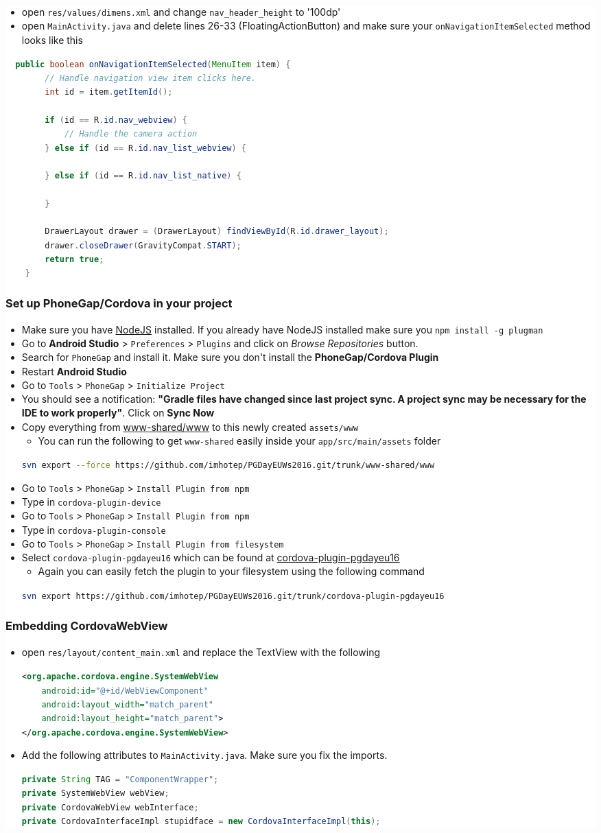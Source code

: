   * open `res/values/dimens.xml` and change `nav_header_height` to '100dp'
  * open `MainActivity.java` and delete lines 26-33 (FloatingActionButton) and make sure your `onNavigationItemSelected` method looks like this
  ```Java
    public boolean onNavigationItemSelected(MenuItem item) {
          // Handle navigation view item clicks here.
          int id = item.getItemId();

          if (id == R.id.nav_webview) {
              // Handle the camera action
          } else if (id == R.id.nav_list_webview) {

          } else if (id == R.id.nav_list_native) {

          }

          DrawerLayout drawer = (DrawerLayout) findViewById(R.id.drawer_layout);
          drawer.closeDrawer(GravityCompat.START);
          return true;
      }
  ```

### Set up PhoneGap/Cordova in your project

* Make sure you have [NodeJS](https://nodejs.org) installed. If you already have NodeJS installed make sure you `npm install -g plugman`
* Go to **Android Studio** > `Preferences` > `Plugins` and click on _Browse Repositories_ button.
* Search for `PhoneGap` and install it. Make sure you don't install the **PhoneGap/Cordova Plugin**
* Restart **Android Studio**
* Go to `Tools` > `PhoneGap` > `Initialize Project`
* You should see a notification: **"Gradle files have changed since last project sync. A project sync may be necessary for the IDE to work properly"**. Click on **Sync Now**
* Copy everything from [www-shared/www](https://github.com/imhotep/PGDayEUWs2016/tree/master/www-shared) to this newly created `assets/www`
  * You can run the following to get `www-shared` easily inside your `app/src/main/assets` folder
  ```Bash
  svn export --force https://github.com/imhotep/PGDayEUWs2016.git/trunk/www-shared/www
  ```
* Go to `Tools` > `PhoneGap` > `Install Plugin from npm`
* Type in `cordova-plugin-device`
* Go to `Tools` > `PhoneGap` > `Install Plugin from npm`
* Type in `cordova-plugin-console`
* Go to `Tools` > `PhoneGap` > `Install Plugin from filesystem`
* Select `cordova-plugin-pgdayeu16` which can be found at [cordova-plugin-pgdayeu16](https://github.com/imhotep/PGDayEUWs2016/tree/master/cordova-plugin-pgdayeu16)
  * Again you can easily fetch the plugin to your filesystem using the following command
  ```Bash
  svn export https://github.com/imhotep/PGDayEUWs2016.git/trunk/cordova-plugin-pgdayeu16
  ```

### Embedding CordovaWebView

* open `res/layout/content_main.xml` and replace the TextView with the following
  ```XML
  <org.apache.cordova.engine.SystemWebView
      android:id="@+id/WebViewComponent"
      android:layout_width="match_parent"
      android:layout_height="match_parent">
  </org.apache.cordova.engine.SystemWebView>
  ```
* Add the following attributes to `MainActivity.java`. Make sure you fix the imports.
  ```Java
  private String TAG = "ComponentWrapper";
  private SystemWebView webView;
  private CordovaWebView webInterface;
  private CordovaInterfaceImpl stupidface = new CordovaInterfaceImpl(this);
  ```